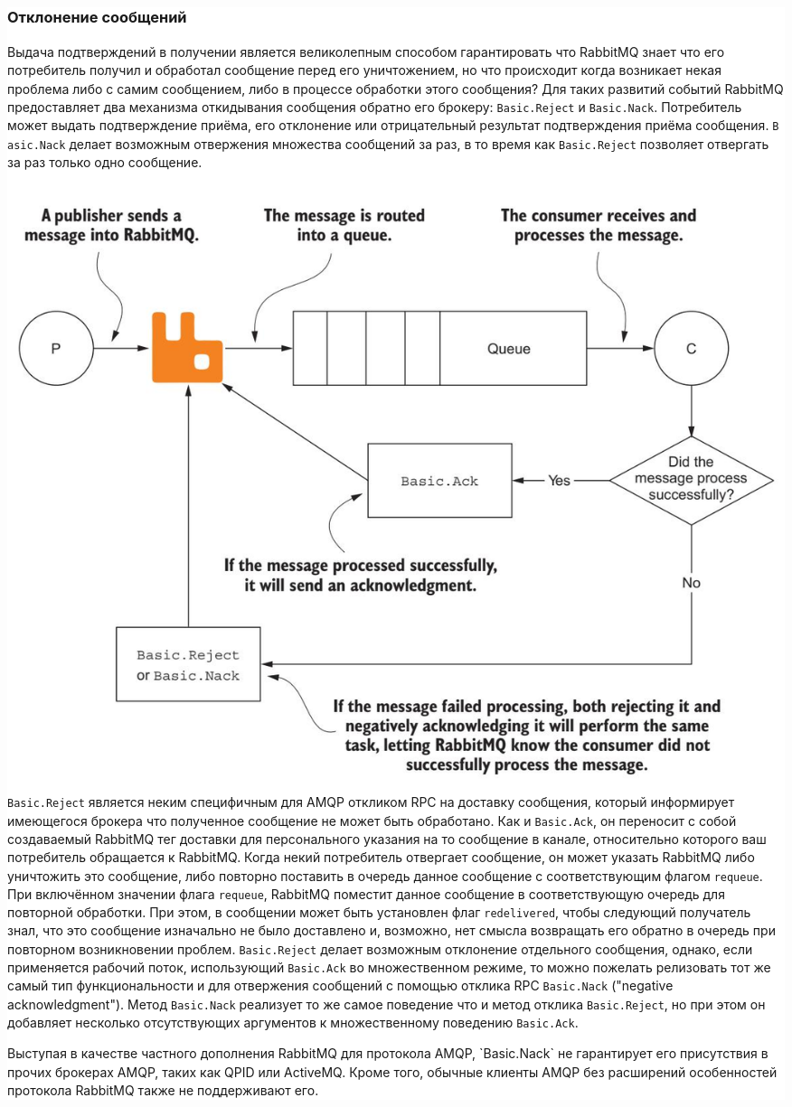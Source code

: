 ### Отклонение сообщений
Выдача подтверждений в получении является великолепным способом гарантировать что RabbitMQ знает что его потребитель получил и обработал сообщение перед его уничтожением, но что происходит когда возникает некая проблема либо с самим сообщением, либо в процессе обработки этого сообщения? Для таких развитий событий RabbitMQ предоставляет два механизма откидывания сообщения обратно его брокеру: `Basic.Reject` и `Basic.Nack`.
Потребитель может выдать подтверждение приёма, его отклонение или отрицательный результат подтверждения приёма сообщения. `Basic.Nack` делает возможным отвержения множества сообщений за раз, в то время как `Basic.Reject` позволяет отвергать за раз только одно сообщение.
<br> <br> ![pic](https://github.com/dave502/RabbitMQ/blob/main/images/Pasted%20image%2020230622164212.png)
`Basic.Reject` является неким специфичным для AMQP откликом RPC на доставку сообщения, который информирует имеющегося брокера что полученное сообщение не может быть обработано. Как и `Basic.Ack`, он переносит с собой создаваемый RabbitMQ тег доставки для персонального указания на то сообщение в канале, относительно которого ваш потребитель обращается к RabbitMQ. Когда некий потребитель отвергает сообщение, он может указать RabbitMQ либо уничтожить это сообщение, либо повторно поставить в очередь данное сообщение с соответствующим флагом `requeue`. При включённом значении флага `requeue`, RabbitMQ поместит данное сообщение в соответствующую очередь для повторной обработки. При этом, в сообщении может быть установлен флаг `redelivered`, чтобы следующий получатель знал, что это сообщение изначально не было доставлено и, возможно, нет смысла возвращать его обратно в очередь при повторном возникновении проблем.
`Basic.Reject` делает возможным отклонение отдельного сообщения, однако, если применяется рабочий поток, использующий `Basic.Ack` во множественном режиме, то можно пожелать релизовать тот же самый тип функциональности и для отвержения сообщений с помощью отклика RPC `Basic.Nack` ("negative acknowledgment"). Метод `Basic.Nack` реализует то же самое поведение что и метод отклика `Basic.Reject`, но при этом он добавляет несколько отсутствующих аргументов к множественному поведению `Basic.Ack`.
<p class="note">Выступая в качестве частного дополнения RabbitMQ для протокола AMQP, `Basic.Nack` не гарантирует его присутствия в прочих брокерах AMQP, таких как QPID или ActiveMQ. Кроме того, обычные клиенты AMQP без расширений особенностей протокола RabbitMQ также не поддерживают его.</p>
